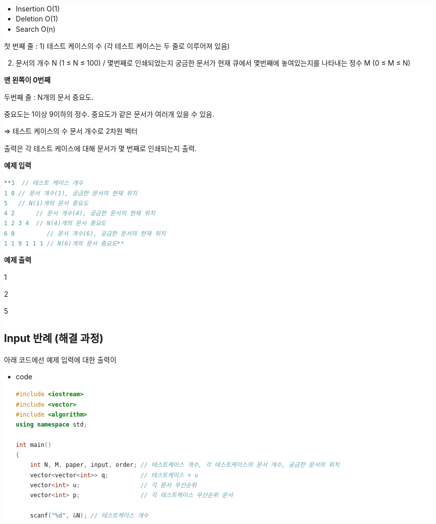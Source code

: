 - Insertion O(1)
- Deletion O(1)
- Search O(n)

첫 번째 줄 : 1) 테스트 케이스의 수 (각 테스트 케이스는 두 줄로 이루어져 있음)

2) 문서의 개수 N (1 ≤ N ≤ 100) / 몇번째로 인쇄되었는지 궁금한 문서가 현재 큐에서 몇번째에 놓여있는지를 나타내는 정수 M (0 ≤ M ≤ N)

**맨 왼쪽이 0번째**

두번째 줄 : N개의 문서 중요도. 

중요도는 1이상 9이하의 정수. 중요도가 같은 문서가 여러개 있을 수 있음. 

⇒ 테스트 케이스의 수 문서 개수로 2차원 벡터

출력은 각 테스트 케이스에 대해 문서가 몇 번째로 인쇄되는지 출력.

**예제 입력**

```cpp
**3  // 테스트 케이스 개수
1 0 // 문서 개수(1), 궁금한 문서의 현재 위치
5   // N(1)개의 문서 중요도
4 2      // 문서 개수(4), 궁금한 문서의 현재 위치
1 2 3 4  // N(4)개의 문서 중요도
6 0         // 문서 개수(6), 궁금한 문서의 현재 위치
1 1 9 1 1 1 // N(6)개의 문서 중요도**
```

**예제 출력**

1

2

5

## Input 반례 (해결 과정)

아래 코드에선 예제 입력에 대한 출력이

- code
    
    ```cpp
    #include <iostream>
    #include <vector>
    #include <algorithm>
    using namespace std;
    
    int main()
    {
        int N, M, paper, input, order; // 테스트케이스 개수, 각 테스트케이스의 문서 개수, 궁금한 문서의 위치
        vector<vector<int>> q;         // 테스트케이스 + u
        vector<int> u;                 // 각 문서 우선순위
        vector<int> p;                 // 각 테스트케이스 우선순위 문서
    
        scanf("%d", &N); // 테스트케이스 개수
    